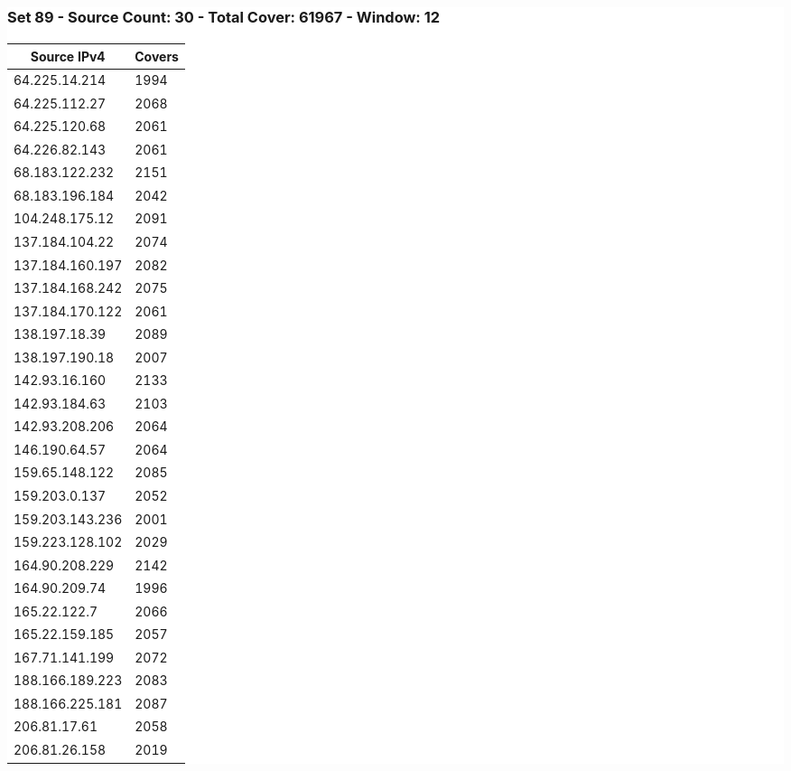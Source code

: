 ### Set 89 - Source Count: 30 - Total Cover: 61967 - Window: 12

| Source IPv4 | Covers |
| --- | --- |
| 64.225.14.214 | 1994 |
| 64.225.112.27 | 2068 |
| 64.225.120.68 | 2061 |
| 64.226.82.143 | 2061 |
| 68.183.122.232 | 2151 |
| 68.183.196.184 | 2042 |
| 104.248.175.12 | 2091 |
| 137.184.104.22 | 2074 |
| 137.184.160.197 | 2082 |
| 137.184.168.242 | 2075 |
| 137.184.170.122 | 2061 |
| 138.197.18.39 | 2089 |
| 138.197.190.18 | 2007 |
| 142.93.16.160 | 2133 |
| 142.93.184.63 | 2103 |
| 142.93.208.206 | 2064 |
| 146.190.64.57 | 2064 |
| 159.65.148.122 | 2085 |
| 159.203.0.137 | 2052 |
| 159.203.143.236 | 2001 |
| 159.223.128.102 | 2029 |
| 164.90.208.229 | 2142 |
| 164.90.209.74 | 1996 |
| 165.22.122.7 | 2066 |
| 165.22.159.185 | 2057 |
| 167.71.141.199 | 2072 |
| 188.166.189.223 | 2083 |
| 188.166.225.181 | 2087 |
| 206.81.17.61 | 2058 |
| 206.81.26.158 | 2019 |
